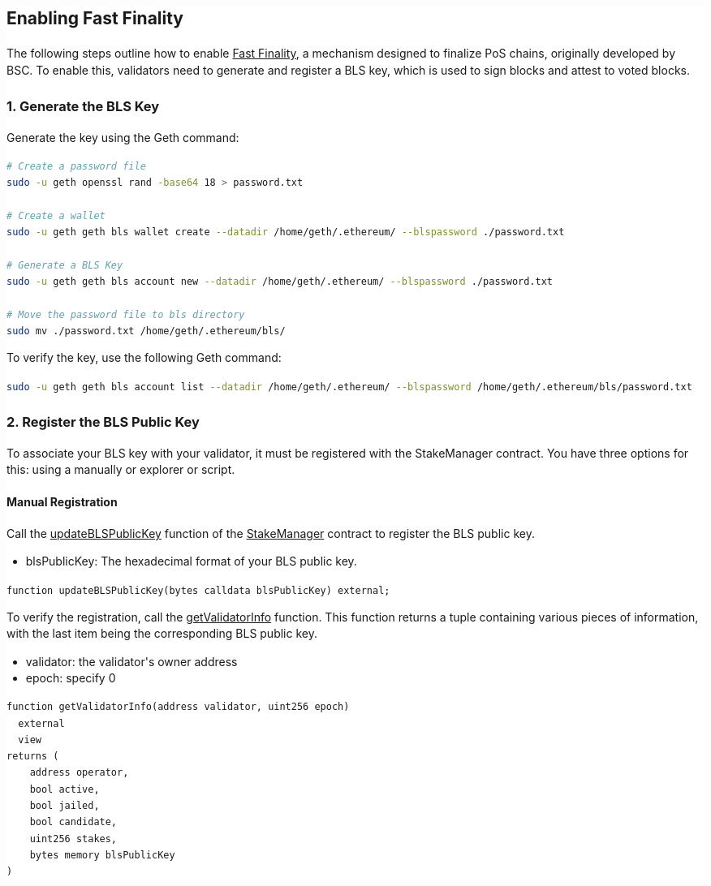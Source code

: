 ## Enabling Fast Finality
The following steps outline how to enable [Fast Finality](https://github.com/bnb-chain/BEPs/blob/master/BEPs/BEP126.md), a mechanism designed to finalize PoS chains, originally developed by BSC. To enable this, validators need to generate and register a BLS key, which is used to sign blocks and attest to voted blocks.

### 1. Generate the BLS Key
Generate the key using the Geth command:
```sh
# Create a password file
sudo -u geth openssl rand -base64 18 > password.txt

# Create a wallet
sudo -u geth geth bls wallet create --datadir /home/geth/.ethereum/ --blspassword ./password.txt

# Generate a BLS Key
sudo -u geth geth bls account new --datadir /home/geth/.ethereum/ --blspassword ./password.txt

# Move the password file to bls directory
sudo mv ./password.txt /home/geth/.ethereum/bls/
```
To verify the key, use the following Geth command:
```sh
sudo -u geth geth bls account list --datadir /home/geth/.ethereum/ --blspassword /home/geth/.ethereum/bls/password.txt
```

### 2. Register the BLS Public Key
To associate your BLS key with your validator, it must be registered with the StakeManager contract. You have three options for this: using a manually or explorer or script.

#### Manual Registration
Call the [updateBLSPublicKey](https://github.com/oasysgames/oasys-genesis-contract/blob/v1.6.1/contracts/StakeManager.sol#L217) function of the [StakeManager](/docs/architecture/hub-layer/contract#preset-contracts) contract to register the BLS public key.
- blsPublicKey: The hexadecimal format of your BLS public key.
```solidity
function updateBLSPublicKey(bytes calldata blsPublicKey) external;
```
To verify the registration, call the [getValidatorInfo](https://github.com/oasysgames/oasys-genesis-contract/blob/v1.6.1/contracts/StakeManager.sol#L458C5-L468C10) function. This function returns a tuple containing various pieces of information, with the last item being the corresponding BLS public key.
- validator: the validator's owner address
- epoch: specify 0
```solidity
function getValidatorInfo(address validator, uint256 epoch)
  external
  view
returns (
    address operator,
    bool active,
    bool jailed,
    bool candidate,
    uint256 stakes,
    bytes memory blsPublicKey
)
```
